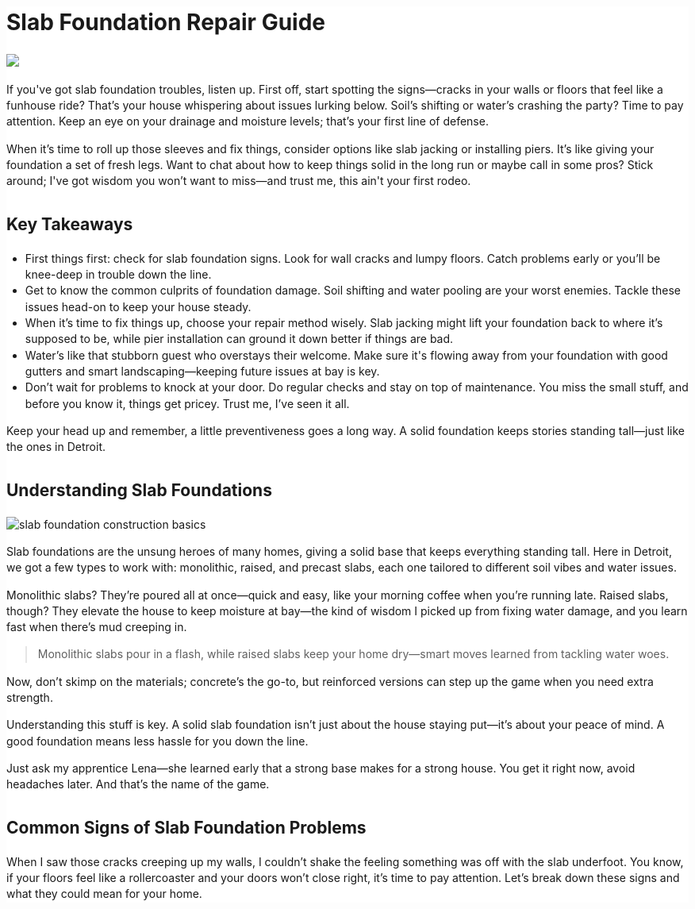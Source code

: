 <h1>Slab Foundation Repair Guide</h1><p><img src="/images/https://github.com/rhinobotsolutionz/HomeServiceBuzz.com/blob/main/images/slab-foundation-repair-guide-pin%2220250520_081351%22.png}}"></p>If you've got slab foundation troubles, listen up. First off, start spotting the signs—cracks in your walls or floors that feel like a funhouse ride? That’s your house whispering about issues lurking below. Soil’s shifting or water’s crashing the party? Time to pay attention. Keep an eye on your drainage and moisture levels; that’s your first line of defense.

When it’s time to roll up those sleeves and fix things, consider options like slab jacking or installing piers. It’s like giving your foundation a set of fresh legs. Want to chat about how to keep things solid in the long run or maybe call in some pros? Stick around; I've got wisdom you won’t want to miss—and trust me, this ain't your first rodeo.

## Key Takeaways

*   First things first: check for slab foundation signs. Look for wall cracks and lumpy floors. Catch problems early or you’ll be knee-deep in trouble down the line.
*   Get to know the common culprits of foundation damage. Soil shifting and water pooling are your worst enemies. Tackle these issues head-on to keep your house steady.
*   When it’s time to fix things up, choose your repair method wisely. Slab jacking might lift your foundation back to where it’s supposed to be, while pier installation can ground it down better if things are bad.
*   Water’s like that stubborn guest who overstays their welcome. Make sure it's flowing away from your foundation with good gutters and smart landscaping—keeping future issues at bay is key.
*   Don’t wait for problems to knock at your door. Do regular checks and stay on top of maintenance. You miss the small stuff, and before you know it, things get pricey. Trust me, I’ve seen it all.

Keep your head up and remember, a little preventiveness goes a long way. A solid foundation keeps stories standing tall—just like the ones in Detroit.

## Understanding Slab Foundations

![slab foundation construction basics](https://homeservicebuzz.com/wp-content/uploads/2025/03/slab_foundation_construction_basics.jpg)

Slab foundations are the unsung heroes of many homes, giving a solid base that keeps everything standing tall. Here in Detroit, we got a few types to work with: monolithic, raised, and precast slabs, each one tailored to different soil vibes and water issues.

Monolithic slabs? They’re poured all at once—quick and easy, like your morning coffee when you’re running late. Raised slabs, though? They elevate the house to keep moisture at bay—the kind of wisdom I picked up from fixing water damage, and you learn fast when there’s mud creeping in.

> Monolithic slabs pour in a flash, while raised slabs keep your home dry—smart moves learned from tackling water woes.

Now, don’t skimp on the materials; concrete’s the go-to, but reinforced versions can step up the game when you need extra strength.

Understanding this stuff is key. A solid slab foundation isn’t just about the house staying put—it’s about your peace of mind. A good foundation means less hassle for you down the line.

Just ask my apprentice Lena—she learned early that a strong base makes for a strong house. You get it right now, avoid headaches later. And that’s the name of the game.

## Common Signs of Slab Foundation Problems

When I saw those cracks creeping up my walls, I couldn’t shake the feeling something was off with the slab underfoot. You know, if your floors feel like a rollercoaster and your doors won’t close right, it’s time to pay attention. Let’s break down these signs and what they could mean for your home.
